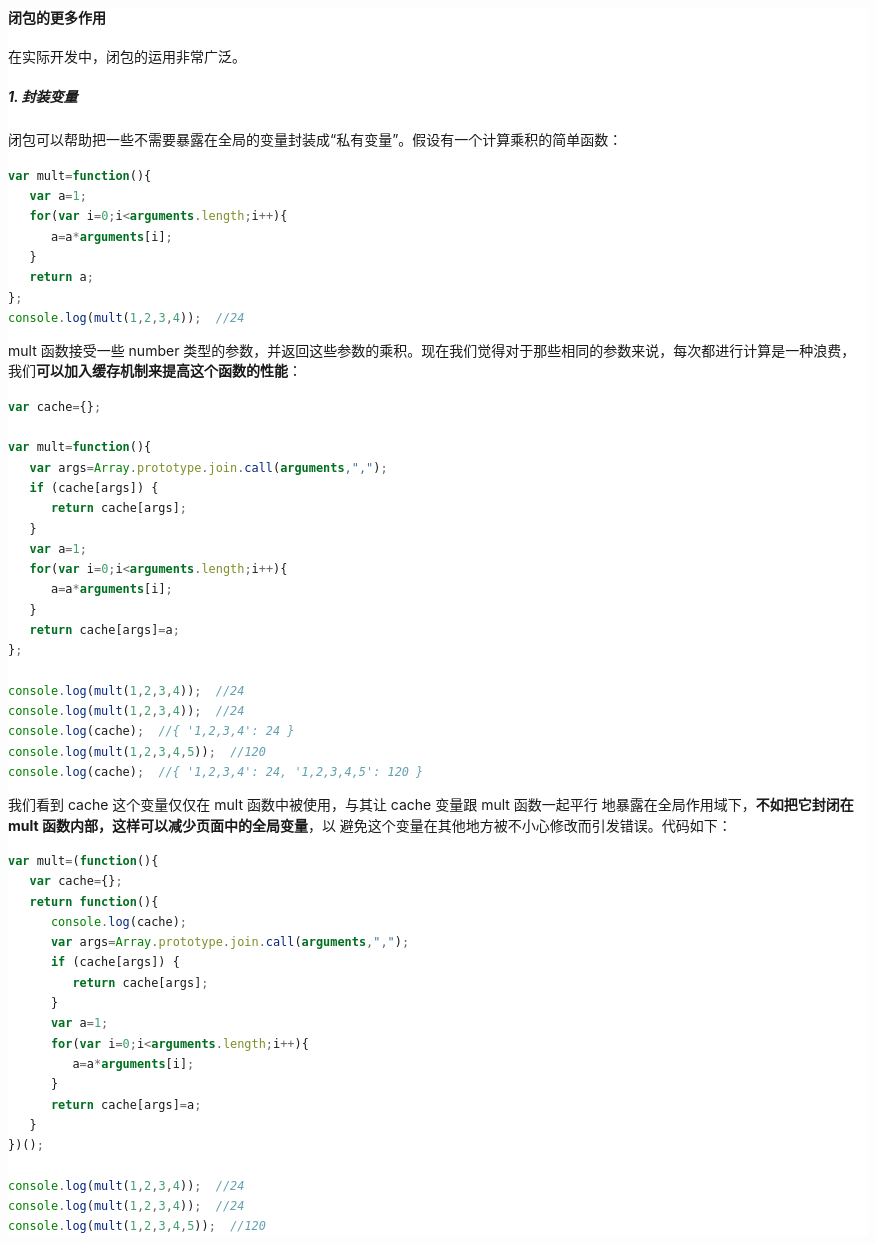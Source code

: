 #### 闭包的更多作用

在实际开发中，闭包的运用非常广泛。

##### 1. 封装变量

闭包可以帮助把一些不需要暴露在全局的变量封装成“私有变量”。假设有一个计算乘积的简单函数：

```js
var mult=function(){
   var a=1;
   for(var i=0;i<arguments.length;i++){
      a=a*arguments[i];
   }
   return a;
};
console.log(mult(1,2,3,4));  //24
```

mult 函数接受一些 number 类型的参数，并返回这些参数的乘积。现在我们觉得对于那些相同的参数来说，每次都进行计算是一种浪费，我们**可以加入缓存机制来提高这个函数的性能**：

```js
var cache={};

var mult=function(){
   var args=Array.prototype.join.call(arguments,",");
   if (cache[args]) {
      return cache[args];
   }
   var a=1;
   for(var i=0;i<arguments.length;i++){
      a=a*arguments[i];
   }
   return cache[args]=a;
};

console.log(mult(1,2,3,4));  //24
console.log(mult(1,2,3,4));  //24
console.log(cache);  //{ '1,2,3,4': 24 }
console.log(mult(1,2,3,4,5));  //120
console.log(cache);  //{ '1,2,3,4': 24, '1,2,3,4,5': 120 }

```

我们看到 cache 这个变量仅仅在 mult 函数中被使用，与其让 cache 变量跟 mult 函数一起平行 地暴露在全局作用域下，**不如把它封闭在 mult 函数内部，这样可以减少页面中的全局变量**，以 避免这个变量在其他地方被不小心修改而引发错误。代码如下：

```js
var mult=(function(){
   var cache={};
   return function(){
      console.log(cache);
      var args=Array.prototype.join.call(arguments,",");
      if (cache[args]) {
         return cache[args];
      }
      var a=1;
      for(var i=0;i<arguments.length;i++){
         a=a*arguments[i];
      }
      return cache[args]=a;
   }
})();

console.log(mult(1,2,3,4));  //24
console.log(mult(1,2,3,4));  //24
console.log(mult(1,2,3,4,5));  //120
```